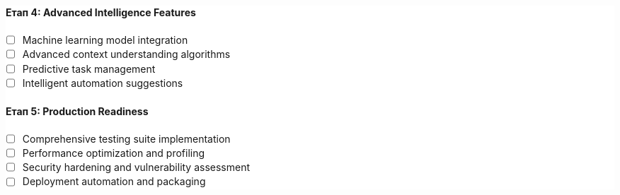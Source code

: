 #### Етап 4: Advanced Intelligence Features
- [ ] Machine learning model integration
- [ ] Advanced context understanding algorithms  
- [ ] Predictive task management
- [ ] Intelligent automation suggestions

#### Етап 5: Production Readiness
- [ ] Comprehensive testing suite implementation
- [ ] Performance optimization and profiling
- [ ] Security hardening and vulnerability assessment
- [ ] Deployment automation and packaging
